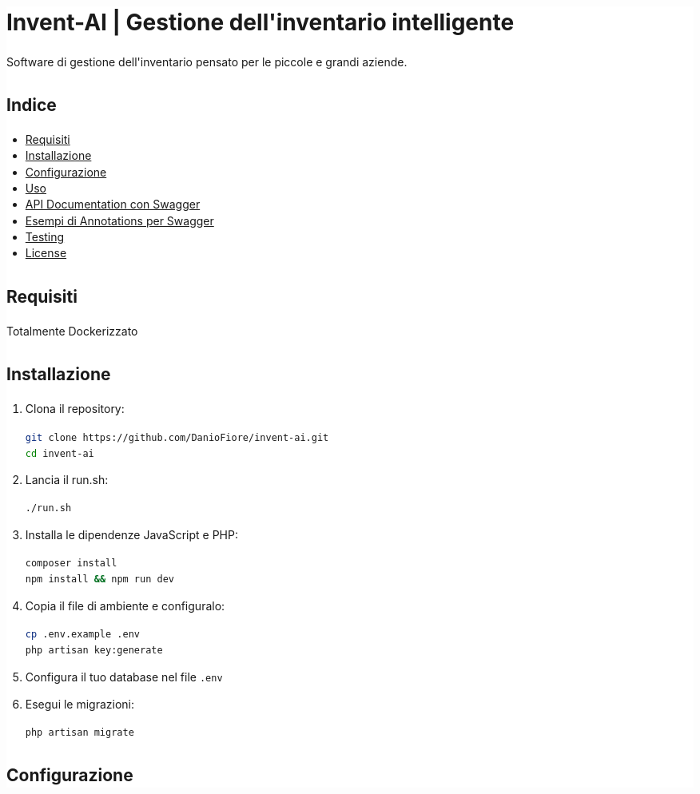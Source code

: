 # Invent-AI | Gestione dell'inventario intelligente

Software di gestione dell'inventario pensato per le piccole e grandi aziende.

## Indice

- [Requisiti](#requisiti)
- [Installazione](#installazione)
- [Configurazione](#configurazione)
- [Uso](#uso)
- [API Documentation con Swagger](#api-documentation-con-swagger)
- [Esempi di Annotations per Swagger](#esempi-di-annotations-per-swagger)
- [Testing](#testing)
- [License](#license)

## Requisiti

Totalmente Dockerizzato

## Installazione

1. Clona il repository:
   ```bash
   git clone https://github.com/DanioFiore/invent-ai.git
   cd invent-ai
   ```

2. Lancia il run.sh:
   ```bash
   ./run.sh
   ```

3. Installa le dipendenze JavaScript e PHP:
   ```bash
   composer install
   npm install && npm run dev
   ```

4. Copia il file di ambiente e configuralo:
   ```bash
   cp .env.example .env
   php artisan key:generate
   ```

5. Configura il tuo database nel file `.env`

6. Esegui le migrazioni:
   ```bash
   php artisan migrate
   ```

## Configurazione
